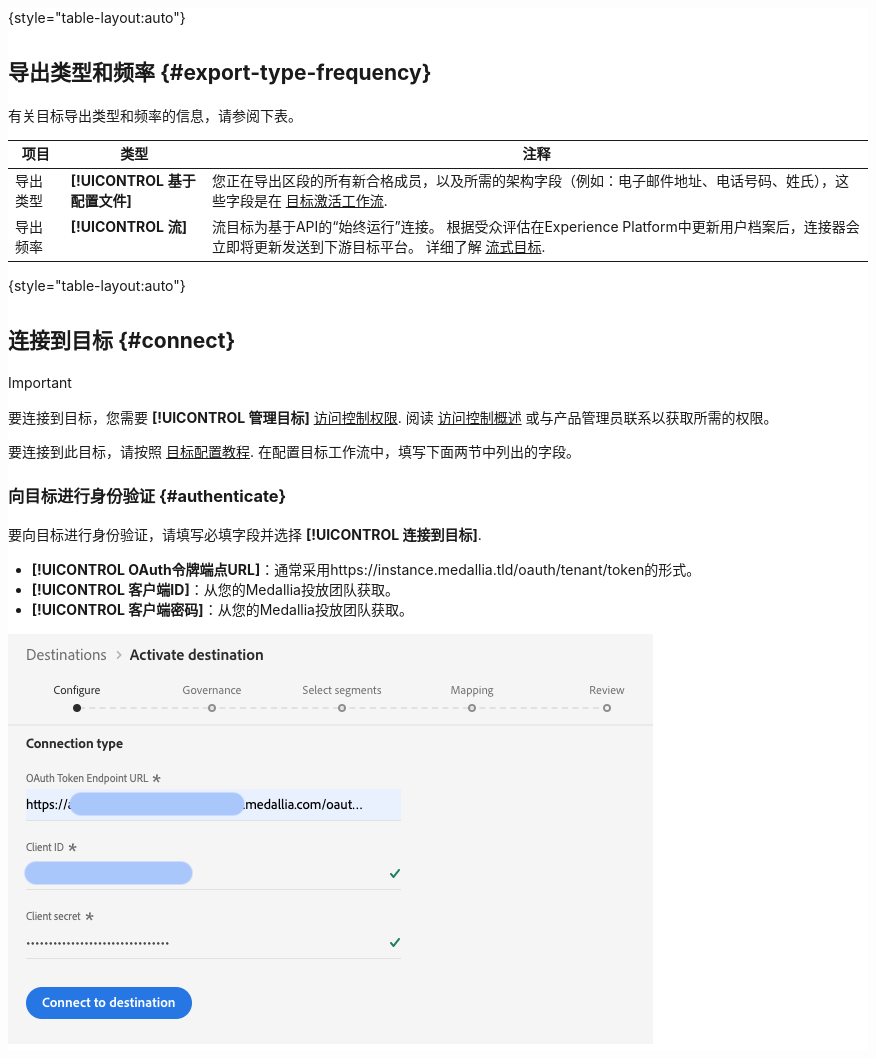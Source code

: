 {style="table-layout:auto"}

## 导出类型和频率 {#export-type-frequency}

有关目标导出类型和频率的信息，请参阅下表。

| 项目 | 类型 | 注释 |
---------|----------|---------|
| 导出类型 | **[!UICONTROL 基于配置文件]** | 您正在导出区段的所有新合格成员，以及所需的架构字段（例如：电子邮件地址、电话号码、姓氏），这些字段是在 [目标激活工作流](/help/destinations/ui/activate-batch-profile-destinations.md#select-attributes). |
| 导出频率 | **[!UICONTROL 流]** | 流目标为基于API的“始终运行”连接。 根据受众评估在Experience Platform中更新用户档案后，连接器会立即将更新发送到下游目标平台。 详细了解 [流式目标](/help/destinations/destination-types.md#streaming-destinations). |

{style="table-layout:auto"}

## 连接到目标 {#connect}

>[!IMPORTANT]
> 
>要连接到目标，您需要 **[!UICONTROL 管理目标]** [访问控制权限](/help/access-control/home.md#permissions). 阅读 [访问控制概述](/help/access-control/ui/overview.md) 或与产品管理员联系以获取所需的权限。

要连接到此目标，请按照 [目标配置教程](../../ui/connect-destination.md). 在配置目标工作流中，填写下面两节中列出的字段。

### 向目标进行身份验证 {#authenticate}

要向目标进行身份验证，请填写必填字段并选择 **[!UICONTROL 连接到目标]**.

* **[!UICONTROL OAuth令牌端点URL]**：通常采用https://instance.medallia.tld/oauth/tenant/token的形式。
* **[!UICONTROL 客户端ID]**：从您的Medallia投放团队获取。
* **[!UICONTROL 客户端密码]**：从您的Medallia投放团队获取。

![显示此目标的身份验证屏幕的图像。](/help/destinations/assets/catalog/voice/medallia-destination-oauth.png)
